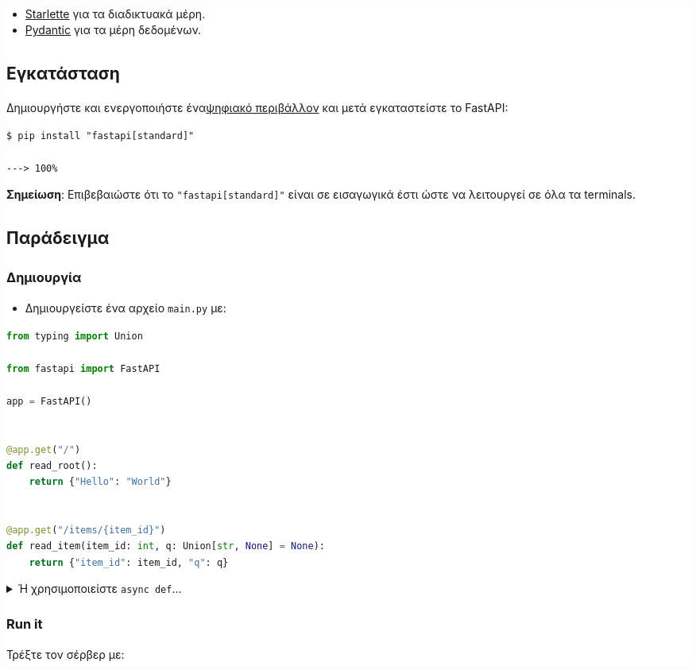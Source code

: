 * <a href="https://www.starlette.io/" class="external-link" target="_blank">Starlette</a> για τα διαδικτυακά μέρη.
* <a href="https://docs.pydantic.dev/" class="external-link" target="_blank">Pydantic</a> για τα μέρη δεδομένων.

## Εγκατάσταση

Δημιουργήστε και ενεργοποιήστε ένα<a href="https://fastapi.tiangolo.com/virtual-environments/" class="external-link" target="_blank">ψηφιακό περιβάλλον</a> και μετά εγκαταστείστε το FastAPI:

<div class="termy">

```console
$ pip install "fastapi[standard]"

---> 100%
```

</div>

**Σημείωση**: Επιβεβαιώστε ότι το `"fastapi[standard]"` είναι σε εισαγωγικά έστι ώστε να λειτουργεί σε όλα τα terminals.

## Παράδειγμα

### Δημιουργία

* Δημιουργείστε ένα αρχείο `main.py` με:

```Python
from typing import Union

from fastapi import FastAPI

app = FastAPI()


@app.get("/")
def read_root():
    return {"Hello": "World"}


@app.get("/items/{item_id}")
def read_item(item_id: int, q: Union[str, None] = None):
    return {"item_id": item_id, "q": q}
```

<details markdown="1"><summary>Ή χρησιμοποιείστε <code>async def</code>...</summary></details>

### Run it

Τρέξτε τον σέρβερ με:

<div class="termy">
